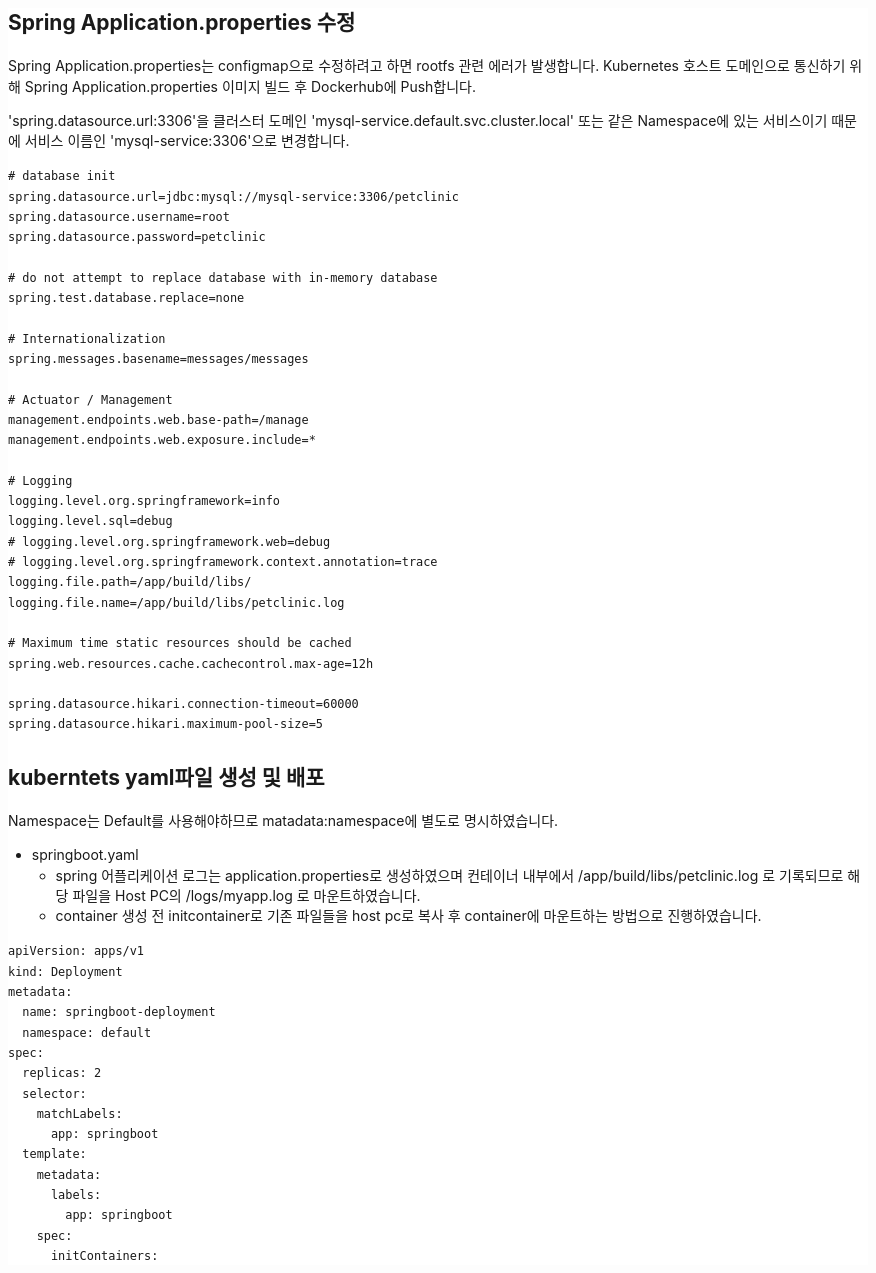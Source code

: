 
## Spring Application.properties 수정
Spring Application.properties는 configmap으로 수정하려고 하면 rootfs 관련 에러가 발생합니다.
Kubernetes 호스트 도메인으로 통신하기 위해 Spring Application.properties 이미지 빌드 후 Dockerhub에 Push합니다.

'spring.datasource.url:3306'을 클러스터 도메인 'mysql-service.default.svc.cluster.local' 또는 같은 Namespace에 있는 서비스이기 때문에 서비스 이름인 'mysql-service:3306'으로 변경합니다.
```
# database init
spring.datasource.url=jdbc:mysql://mysql-service:3306/petclinic
spring.datasource.username=root
spring.datasource.password=petclinic

# do not attempt to replace database with in-memory database
spring.test.database.replace=none

# Internationalization
spring.messages.basename=messages/messages

# Actuator / Management
management.endpoints.web.base-path=/manage
management.endpoints.web.exposure.include=*

# Logging
logging.level.org.springframework=info
logging.level.sql=debug
# logging.level.org.springframework.web=debug
# logging.level.org.springframework.context.annotation=trace
logging.file.path=/app/build/libs/
logging.file.name=/app/build/libs/petclinic.log

# Maximum time static resources should be cached
spring.web.resources.cache.cachecontrol.max-age=12h

spring.datasource.hikari.connection-timeout=60000
spring.datasource.hikari.maximum-pool-size=5

```


## kuberntets yaml파일 생성 및 배포

Namespace는 Default를 사용해야하므로 matadata:namespace에 별도로 명시하였습니다.

* springboot.yaml
    * spring 어플리케이션 로그는 application.properties로 생성하였으며 컨테이너 내부에서 /app/build/libs/petclinic.log 로 기록되므로 해당 파일을 Host PC의 /logs/myapp.log 로 마운트하였습니다.
    * container 생성 전 initcontainer로 기존 파일들을 host pc로 복사 후 container에 마운트하는 방법으로 진행하였습니다. 
```
apiVersion: apps/v1
kind: Deployment
metadata:
  name: springboot-deployment
  namespace: default
spec:
  replicas: 2
  selector:
    matchLabels:
      app: springboot
  template:
    metadata:
      labels:
        app: springboot
    spec:
      initContainers:
```